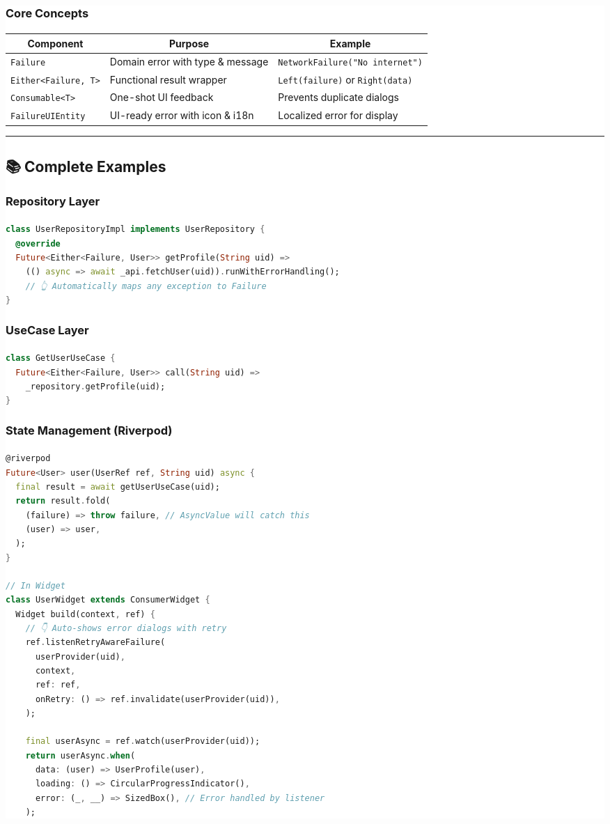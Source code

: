 


### Core Concepts

| Component | Purpose | Example |
|-----------|---------|---------|
| `Failure` | Domain error with type & message | `NetworkFailure("No internet")` |
| `Either<Failure, T>` | Functional result wrapper | `Left(failure)` or `Right(data)` |
| `Consumable<T>` | One-shot UI feedback | Prevents duplicate dialogs |
| `FailureUIEntity` | UI-ready error with icon & i18n | Localized error for display |

---

## 📚 Complete Examples

### Repository Layer
```dart
class UserRepositoryImpl implements UserRepository {
  @override
  Future<Either<Failure, User>> getProfile(String uid) =>
    (() async => await _api.fetchUser(uid)).runWithErrorHandling();
    // 👆 Automatically maps any exception to Failure
}
```

### UseCase Layer  
```dart
class GetUserUseCase {
  Future<Either<Failure, User>> call(String uid) => 
    _repository.getProfile(uid);
}
```

### State Management (Riverpod)
```dart
@riverpod
Future<User> user(UserRef ref, String uid) async {
  final result = await getUserUseCase(uid);
  return result.fold(
    (failure) => throw failure, // AsyncValue will catch this
    (user) => user,
  );
}

// In Widget
class UserWidget extends ConsumerWidget {
  Widget build(context, ref) {
    // 👇 Auto-shows error dialogs with retry
    ref.listenRetryAwareFailure(
      userProvider(uid), 
      context,
      ref: ref,
      onRetry: () => ref.invalidate(userProvider(uid)),
    );
    
    final userAsync = ref.watch(userProvider(uid));
    return userAsync.when(
      data: (user) => UserProfile(user),
      loading: () => CircularProgressIndicator(),
      error: (_, __) => SizedBox(), // Error handled by listener
    );
```
